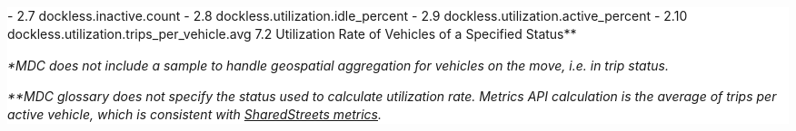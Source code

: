    </td>
   <td>-
   </td>
  </tr>
  <tr>
   <td>2.7    dockless.inactive.count	
   </td>
   <td>-
   </td>
  </tr>
  <tr>
   <td>2.8    dockless.utilization.idle_percent
   </td>
   <td>-
   </td>
  </tr>
  <tr>
   <td>2.9    dockless.utilization.active_percent
   </td>
   <td>-
   </td>
  </tr>
  <tr>
   <td>2.10  dockless.utilization.trips_per_vehicle.avg
   </td>
   <td>7.2   Utilization Rate of Vehicles of a Specified Status**
   </td>
  </tr>
</table>


_*MDC does not include a sample to handle geospatial aggregation for vehicles on the move, i.e. in trip status._

_**MDC glossary does not specify the status used to calculate utilization rate. Metrics API calculation is the average of trips per active vehicle, which is consistent with [SharedStreets metrics](https://github.com/sharedstreets/mobility-metrics#metrics)._
